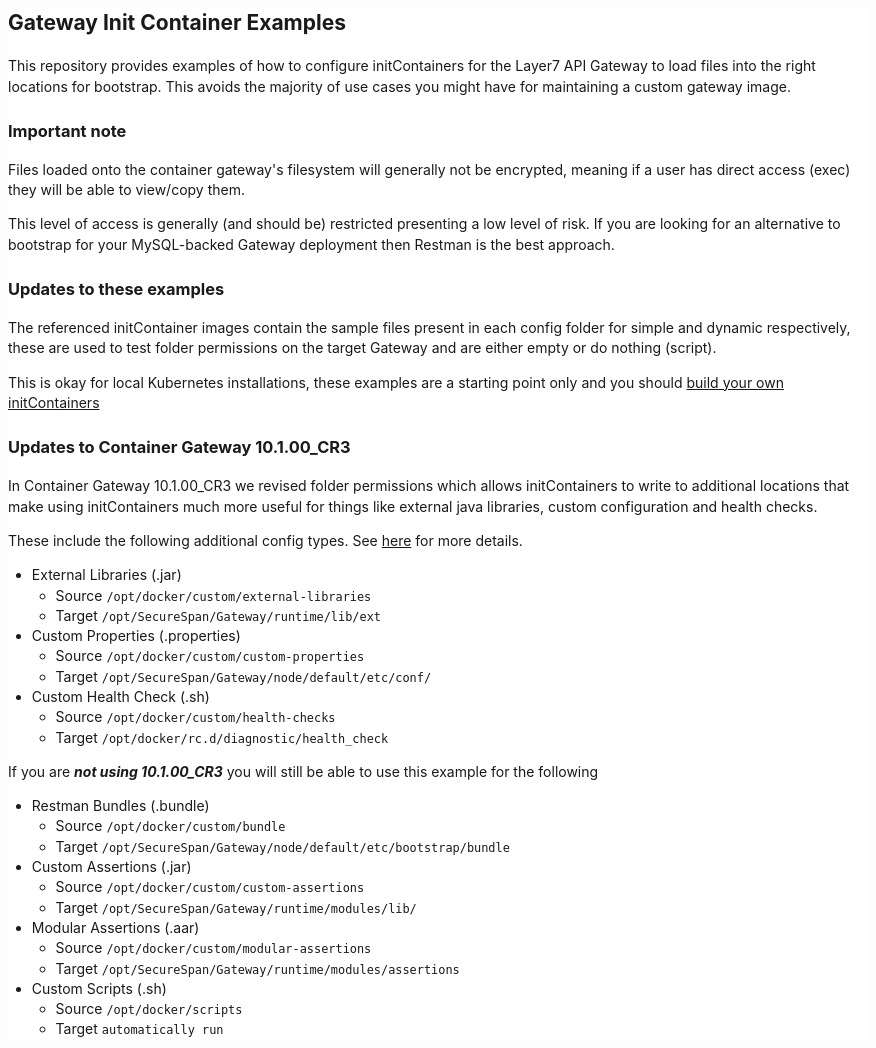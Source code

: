 ## Gateway Init Container Examples
This repository provides examples of how to configure initContainers for the Layer7 API Gateway to load files into the right locations for bootstrap. This avoids the majority of use cases you might have for maintaining a custom gateway image.

### Important note
Files loaded onto the container gateway's filesystem will generally not be encrypted, meaning if a user has direct access (exec) they will be able to view/copy them.

This level of access is generally (and should be) restricted presenting a low level of risk. If you are looking for an alternative to bootstrap for your MySQL-backed Gateway deployment then Restman is the best approach.

### Updates to these examples
The referenced initContainer images contain the sample files present in each config folder for simple and dynamic respectively, these are used to test folder permissions on the target Gateway and are either empty or do nothing (script).

This is okay for local Kubernetes installations, these examples are a starting point only and you should [build your own initContainers](#build-your-own-initcontainer)

### Updates to Container Gateway 10.1.00_CR3
In Container Gateway 10.1.00_CR3 we revised folder permissions which allows initContainers to write to additional locations that make using initContainers much more useful for things like external java libraries, custom configuration and health checks.

These include the following additional config types. See [here](#folder-format) for more details.
- External Libraries (.jar)
  - Source ```/opt/docker/custom/external-libraries```
  - Target ```/opt/SecureSpan/Gateway/runtime/lib/ext```
- Custom Properties (.properties)
  - Source ```/opt/docker/custom/custom-properties```
  - Target ```/opt/SecureSpan/Gateway/node/default/etc/conf/```
- Custom Health Check (.sh)
  - Source ```/opt/docker/custom/health-checks```
  - Target ```/opt/docker/rc.d/diagnostic/health_check```


If you are ***not using 10.1.00_CR3*** you will still be able to use this example for the following
- Restman Bundles (.bundle)
  - Source ```/opt/docker/custom/bundle```
  - Target ```/opt/SecureSpan/Gateway/node/default/etc/bootstrap/bundle```
- Custom Assertions (.jar)
  - Source ```/opt/docker/custom/custom-assertions```
  - Target ```/opt/SecureSpan/Gateway/runtime/modules/lib/```
- Modular Assertions (.aar)
  - Source ```/opt/docker/custom/modular-assertions```
  - Target ```/opt/SecureSpan/Gateway/runtime/modules/assertions```
- Custom Scripts (.sh)
  - Source ```/opt/docker/scripts```
  - Target ```automatically run```
